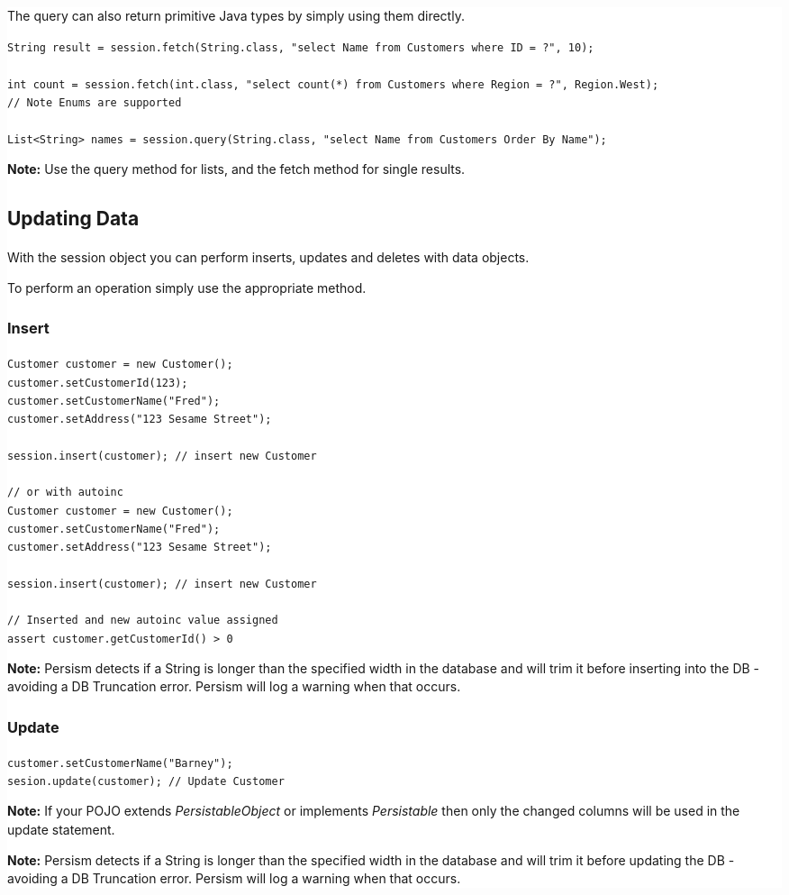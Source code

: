 The query can also return primitive Java types by simply using them directly.
```
String result = session.fetch(String.class, "select Name from Customers where ID = ?", 10);

int count = session.fetch(int.class, "select count(*) from Customers where Region = ?", Region.West);
// Note Enums are supported 

List<String> names = session.query(String.class, "select Name from Customers Order By Name");
```

**Note:** Use the query method for lists, and the fetch method for single results.

## Updating Data

With the session object you can perform inserts, updates and deletes with data objects.

To perform an operation simply use the appropriate method.
### Insert
```
Customer customer = new Customer();
customer.setCustomerId(123);
customer.setCustomerName("Fred");
customer.setAddress("123 Sesame Street");

session.insert(customer); // insert new Customer

// or with autoinc
Customer customer = new Customer();
customer.setCustomerName("Fred");
customer.setAddress("123 Sesame Street");

session.insert(customer); // insert new Customer

// Inserted and new autoinc value assigned 
assert customer.getCustomerId() > 0
```
**Note:**  Persism detects if a String is longer than the specified width in the database and will trim it 
before inserting into the DB - avoiding a DB Truncation error. Persism will log a warning when that occurs. 

### Update
```
customer.setCustomerName("Barney");
sesion.update(customer); // Update Customer   
```

**Note:** If your POJO extends *PersistableObject* or implements *Persistable* then only the changed columns will 
be used in the update statement.

**Note:**  Persism detects if a String is longer than the specified width in the database and will trim it
before updating the DB - avoiding a DB Truncation error. Persism will log a warning when that occurs.
